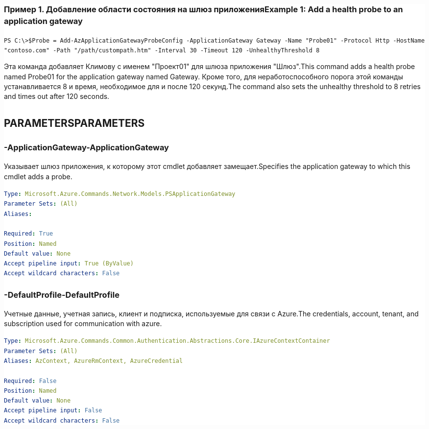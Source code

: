 ### <span data-ttu-id="287c3-108">Пример 1. Добавление области состояния на шлюз приложения</span><span class="sxs-lookup"><span data-stu-id="287c3-108">Example 1: Add a health probe to an application gateway</span></span>
```
PS C:\>$Probe = Add-AzApplicationGatewayProbeConfig -ApplicationGateway Gateway -Name "Probe01" -Protocol Http -HostName "contoso.com" -Path "/path/custompath.htm" -Interval 30 -Timeout 120 -UnhealthyThreshold 8
```

<span data-ttu-id="287c3-109">Эта команда добавляет Климову с именем "Проект01" для шлюза приложения "Шлюз".</span><span class="sxs-lookup"><span data-stu-id="287c3-109">This command adds a health probe named Probe01 for the application gateway named Gateway.</span></span>
<span data-ttu-id="287c3-110">Кроме того, для неработоспособного порога этой команды устанавливается 8 и время, необходимое для и после 120 секунд.</span><span class="sxs-lookup"><span data-stu-id="287c3-110">The command also sets the unhealthy threshold to 8 retries and times out after 120 seconds.</span></span>

## <span data-ttu-id="287c3-111">PARAMETERS</span><span class="sxs-lookup"><span data-stu-id="287c3-111">PARAMETERS</span></span>

### <span data-ttu-id="287c3-112">-ApplicationGateway</span><span class="sxs-lookup"><span data-stu-id="287c3-112">-ApplicationGateway</span></span>
<span data-ttu-id="287c3-113">Указывает шлюз приложения, к которому этот cmdlet добавляет замещает.</span><span class="sxs-lookup"><span data-stu-id="287c3-113">Specifies the application gateway to which this cmdlet adds a probe.</span></span>

```yaml
Type: Microsoft.Azure.Commands.Network.Models.PSApplicationGateway
Parameter Sets: (All)
Aliases:

Required: True
Position: Named
Default value: None
Accept pipeline input: True (ByValue)
Accept wildcard characters: False
```

### <span data-ttu-id="287c3-114">-DefaultProfile</span><span class="sxs-lookup"><span data-stu-id="287c3-114">-DefaultProfile</span></span>
<span data-ttu-id="287c3-115">Учетные данные, учетная запись, клиент и подписка, используемые для связи с Azure.</span><span class="sxs-lookup"><span data-stu-id="287c3-115">The credentials, account, tenant, and subscription used for communication with azure.</span></span>

```yaml
Type: Microsoft.Azure.Commands.Common.Authentication.Abstractions.Core.IAzureContextContainer
Parameter Sets: (All)
Aliases: AzContext, AzureRmContext, AzureCredential

Required: False
Position: Named
Default value: None
Accept pipeline input: False
Accept wildcard characters: False
```
